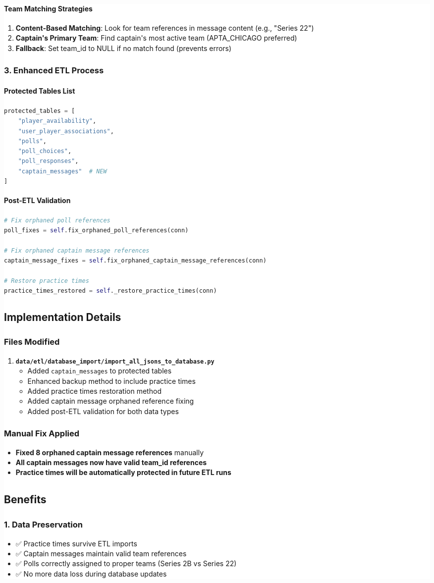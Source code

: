 #### Team Matching Strategies
1. **Content-Based Matching**: Look for team references in message content (e.g., "Series 22")
2. **Captain's Primary Team**: Find captain's most active team (APTA_CHICAGO preferred)
3. **Fallback**: Set team_id to NULL if no match found (prevents errors)

### 3. **Enhanced ETL Process**

#### Protected Tables List
```python
protected_tables = [
    "player_availability", 
    "user_player_associations", 
    "polls", 
    "poll_choices", 
    "poll_responses", 
    "captain_messages"  # NEW
]
```

#### Post-ETL Validation
```python
# Fix orphaned poll references
poll_fixes = self.fix_orphaned_poll_references(conn)

# Fix orphaned captain message references
captain_message_fixes = self.fix_orphaned_captain_message_references(conn)

# Restore practice times
practice_times_restored = self._restore_practice_times(conn)
```

## Implementation Details

### Files Modified
1. **`data/etl/database_import/import_all_jsons_to_database.py`**
   - Added `captain_messages` to protected tables
   - Enhanced backup method to include practice times
   - Added practice times restoration method
   - Added captain message orphaned reference fixing
   - Added post-ETL validation for both data types

### Manual Fix Applied
- **Fixed 8 orphaned captain message references** manually
- **All captain messages now have valid team_id references**
- **Practice times will be automatically protected in future ETL runs**

## Benefits

### 1. **Data Preservation**
- ✅ Practice times survive ETL imports
- ✅ Captain messages maintain valid team references
- ✅ Polls correctly assigned to proper teams (Series 2B vs Series 22)
- ✅ No more data loss during database updates
